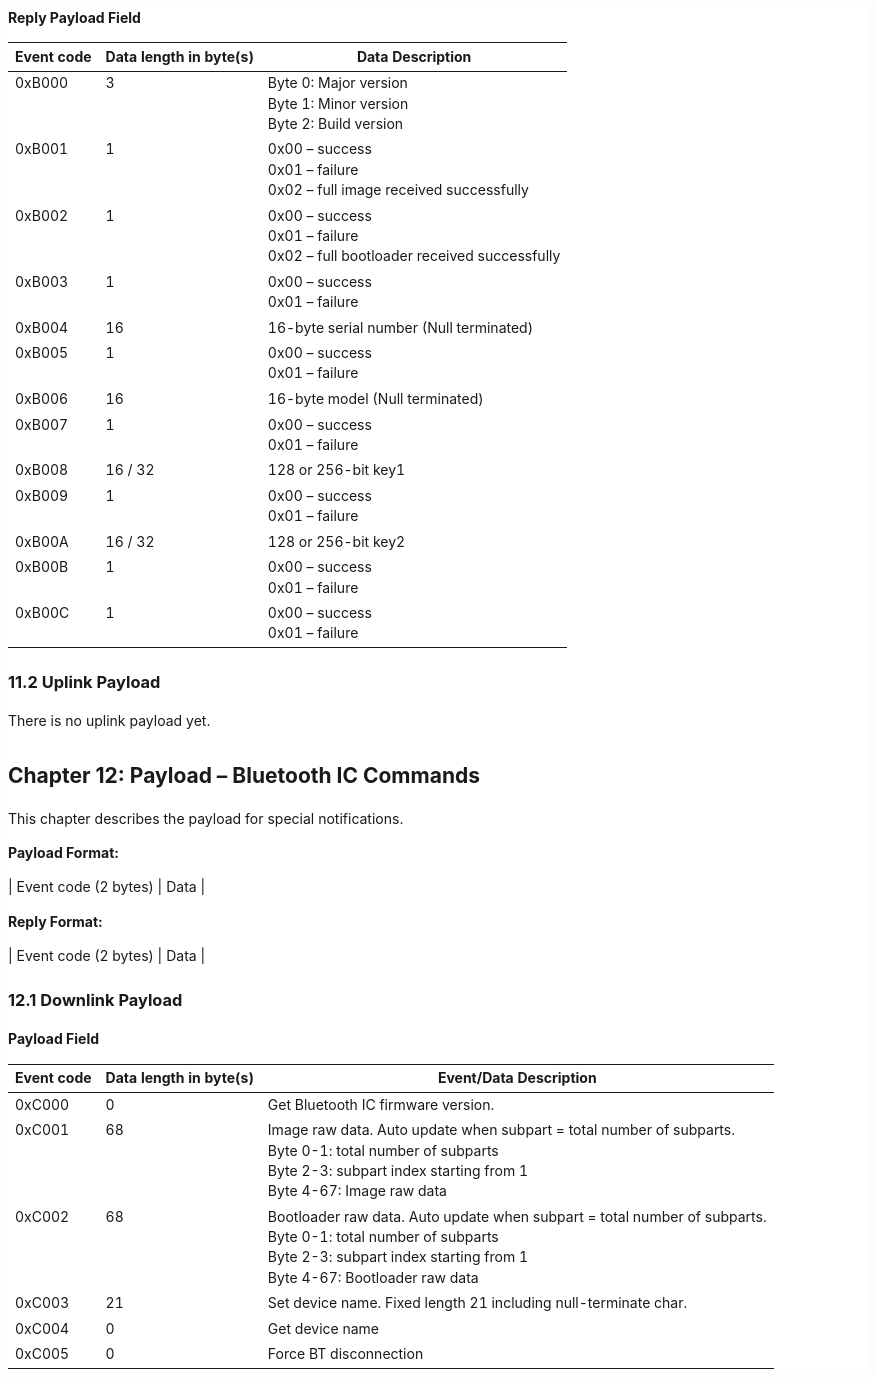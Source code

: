 **Reply Payload Field**

| Event code | Data length in byte(s) | Data Description |
|------------|------------------------|------------------|
| 0xB000 | 3 | Byte 0: Major version<br>Byte 1: Minor version<br>Byte 2: Build version |
| 0xB001 | 1 | 0x00 – success<br>0x01 – failure<br>0x02 – full image received successfully |
| 0xB002 | 1 | 0x00 – success<br>0x01 – failure<br>0x02 – full bootloader received successfully |
| 0xB003 | 1 | 0x00 – success<br>0x01 – failure |
| 0xB004 | 16 | 16-byte serial number (Null terminated) |
| 0xB005 | 1 | 0x00 – success<br>0x01 – failure |
| 0xB006 | 16 | 16-byte model (Null terminated) |
| 0xB007 | 1 | 0x00 – success<br>0x01 – failure |
| 0xB008 | 16 / 32 | 128 or 256-bit key1 |
| 0xB009 | 1 | 0x00 – success<br>0x01 – failure |
| 0xB00A | 16 / 32 | 128 or 256-bit key2 |
| 0xB00B | 1 | 0x00 – success<br>0x01 – failure |
| 0xB00C | 1 | 0x00 – success<br>0x01 – failure |

### 11.2 Uplink Payload

There is no uplink payload yet.

## Chapter 12: Payload – Bluetooth IC Commands

This chapter describes the payload for special notifications.

**Payload Format:**

| Event code (2 bytes) | Data |

**Reply Format:**

| Event code (2 bytes) | Data |

### 12.1 Downlink Payload

**Payload Field**

| Event code | Data length in byte(s) | Event/Data Description |
|------------|------------------------|------------------------|
| 0xC000 | 0 | Get Bluetooth IC firmware version. |
| 0xC001 | 68 | Image raw data. Auto update when subpart = total number of subparts.<br>Byte 0-1: total number of subparts<br>Byte 2-3: subpart index starting from 1<br>Byte 4-67: Image raw data |
| 0xC002 | 68 | Bootloader raw data. Auto update when subpart = total number of subparts.<br>Byte 0-1: total number of subparts<br>Byte 2-3: subpart index starting from 1<br>Byte 4-67: Bootloader raw data |
| 0xC003 | 21 | Set device name. Fixed length 21 including null-terminate char. |
| 0xC004 | 0 | Get device name |
| 0xC005 | 0 | Force BT disconnection |
